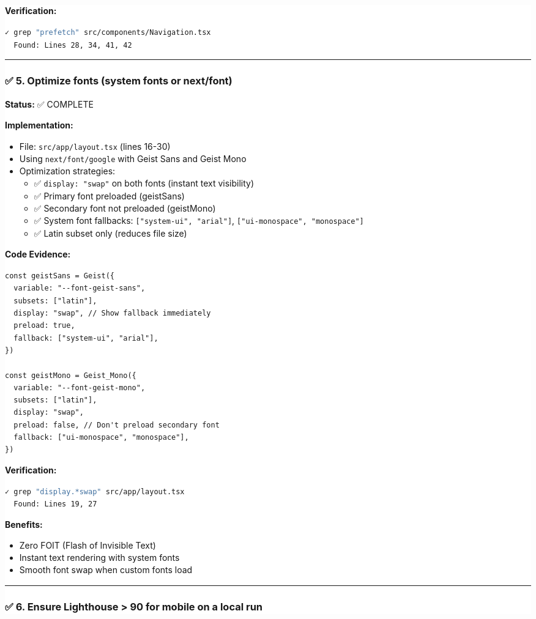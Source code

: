
**Verification:**
```bash
✓ grep "prefetch" src/components/Navigation.tsx
  Found: Lines 28, 34, 41, 42
```

---

### ✅ 5. Optimize fonts (system fonts or next/font)

**Status:** ✅ COMPLETE

**Implementation:**
- File: `src/app/layout.tsx` (lines 16-30)
- Using `next/font/google` with Geist Sans and Geist Mono
- Optimization strategies:
  - ✅ `display: "swap"` on both fonts (instant text visibility)
  - ✅ Primary font preloaded (geistSans)
  - ✅ Secondary font not preloaded (geistMono)
  - ✅ System font fallbacks: `["system-ui", "arial"]`, `["ui-monospace", "monospace"]`
  - ✅ Latin subset only (reduces file size)

**Code Evidence:**
```tsx
const geistSans = Geist({
  variable: "--font-geist-sans",
  subsets: ["latin"],
  display: "swap", // Show fallback immediately
  preload: true,
  fallback: ["system-ui", "arial"],
})

const geistMono = Geist_Mono({
  variable: "--font-geist-mono",
  subsets: ["latin"],
  display: "swap",
  preload: false, // Don't preload secondary font
  fallback: ["ui-monospace", "monospace"],
})
```

**Verification:**
```bash
✓ grep "display.*swap" src/app/layout.tsx
  Found: Lines 19, 27
```

**Benefits:**
- Zero FOIT (Flash of Invisible Text)
- Instant text rendering with system fonts
- Smooth font swap when custom fonts load

---

### ✅ 6. Ensure Lighthouse > 90 for mobile on a local run
